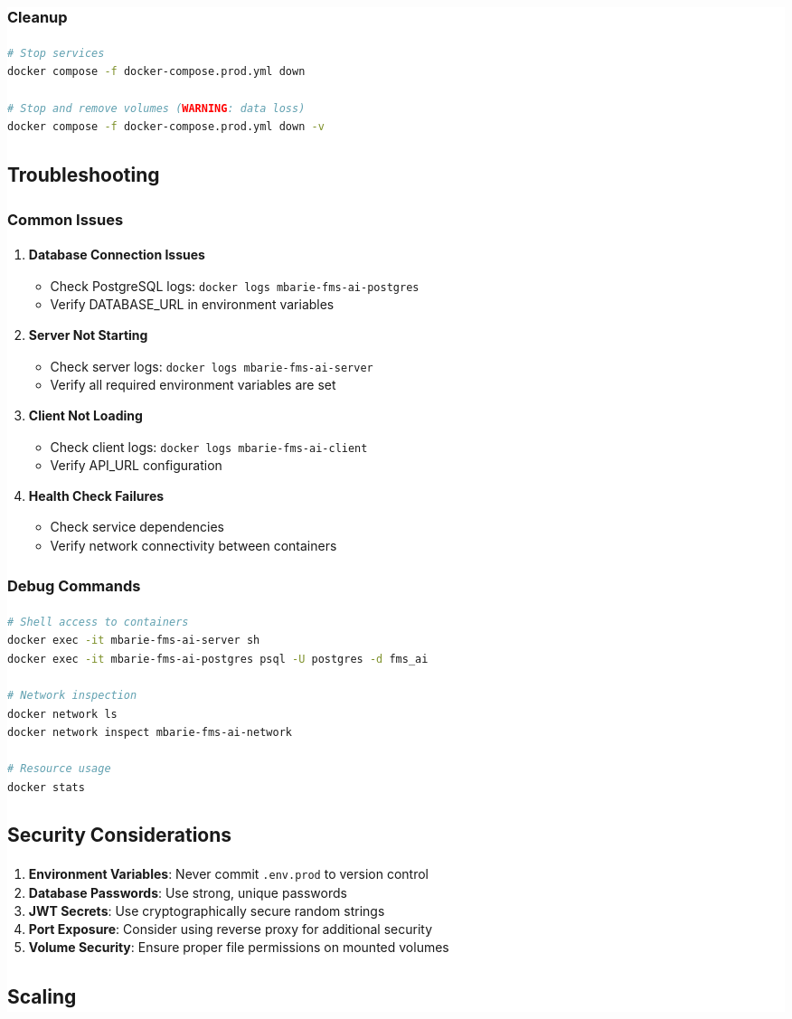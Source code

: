 ### Cleanup
```bash
# Stop services
docker compose -f docker-compose.prod.yml down

# Stop and remove volumes (WARNING: data loss)
docker compose -f docker-compose.prod.yml down -v
```

## Troubleshooting

### Common Issues

1. **Database Connection Issues**
   - Check PostgreSQL logs: `docker logs mbarie-fms-ai-postgres`
   - Verify DATABASE_URL in environment variables

2. **Server Not Starting**
   - Check server logs: `docker logs mbarie-fms-ai-server`
   - Verify all required environment variables are set

3. **Client Not Loading**
   - Check client logs: `docker logs mbarie-fms-ai-client`
   - Verify API_URL configuration

4. **Health Check Failures**
   - Check service dependencies
   - Verify network connectivity between containers

### Debug Commands

```bash
# Shell access to containers
docker exec -it mbarie-fms-ai-server sh
docker exec -it mbarie-fms-ai-postgres psql -U postgres -d fms_ai

# Network inspection
docker network ls
docker network inspect mbarie-fms-ai-network

# Resource usage
docker stats
```

## Security Considerations

1. **Environment Variables**: Never commit `.env.prod` to version control
2. **Database Passwords**: Use strong, unique passwords
3. **JWT Secrets**: Use cryptographically secure random strings
4. **Port Exposure**: Consider using reverse proxy for additional security
5. **Volume Security**: Ensure proper file permissions on mounted volumes

## Scaling
